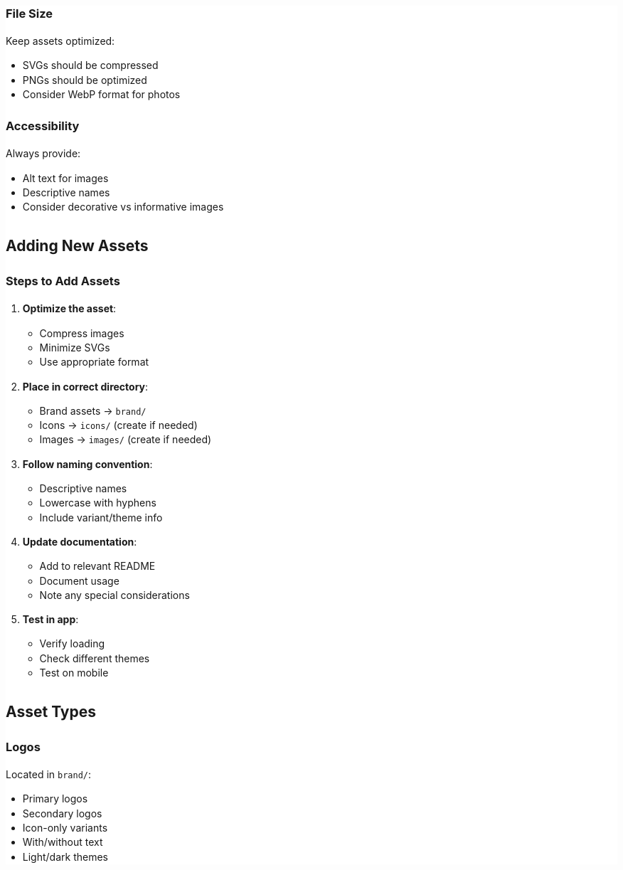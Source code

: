 ### File Size

Keep assets optimized:
- SVGs should be compressed
- PNGs should be optimized
- Consider WebP format for photos

### Accessibility

Always provide:
- Alt text for images
- Descriptive names
- Consider decorative vs informative images

## Adding New Assets

### Steps to Add Assets

1. **Optimize the asset**:
   - Compress images
   - Minimize SVGs
   - Use appropriate format

2. **Place in correct directory**:
   - Brand assets → `brand/`
   - Icons → `icons/` (create if needed)
   - Images → `images/` (create if needed)

3. **Follow naming convention**:
   - Descriptive names
   - Lowercase with hyphens
   - Include variant/theme info

4. **Update documentation**:
   - Add to relevant README
   - Document usage
   - Note any special considerations

5. **Test in app**:
   - Verify loading
   - Check different themes
   - Test on mobile

## Asset Types

### Logos

Located in `brand/`:
- Primary logos
- Secondary logos
- Icon-only variants
- With/without text
- Light/dark themes
